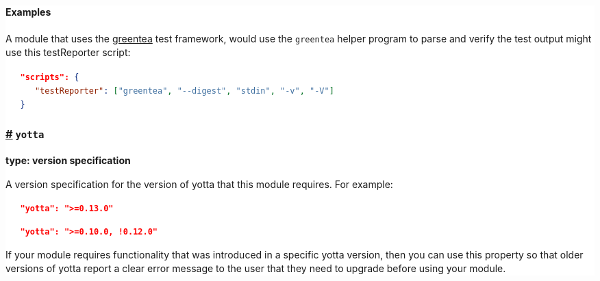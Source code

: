 #### Examples

A module that uses the [greentea](https://github.com/ARMmbed/greentea) test
framework, would use the `greentea` helper program to parse and verify the test
output might use this testReporter script:

```json
   "scripts": {
      "testReporter": ["greentea", "--digest", "stdin", "-v", "-V"]
   }
```


### <a href="#yotta" name="yotta">#</a>  `yotta`
**type: version specification**

A version specification for the version of yotta that this module requires. For
example:

```json
   "yotta": ">=0.13.0"
```

```json
   "yotta": ">=0.10.0, !0.12.0"
```

If your module requires functionality that was introduced in a specific yotta
version, then you can use this property so that older versions of yotta report
a clear error message to the user that they need to upgrade before using your
module.
